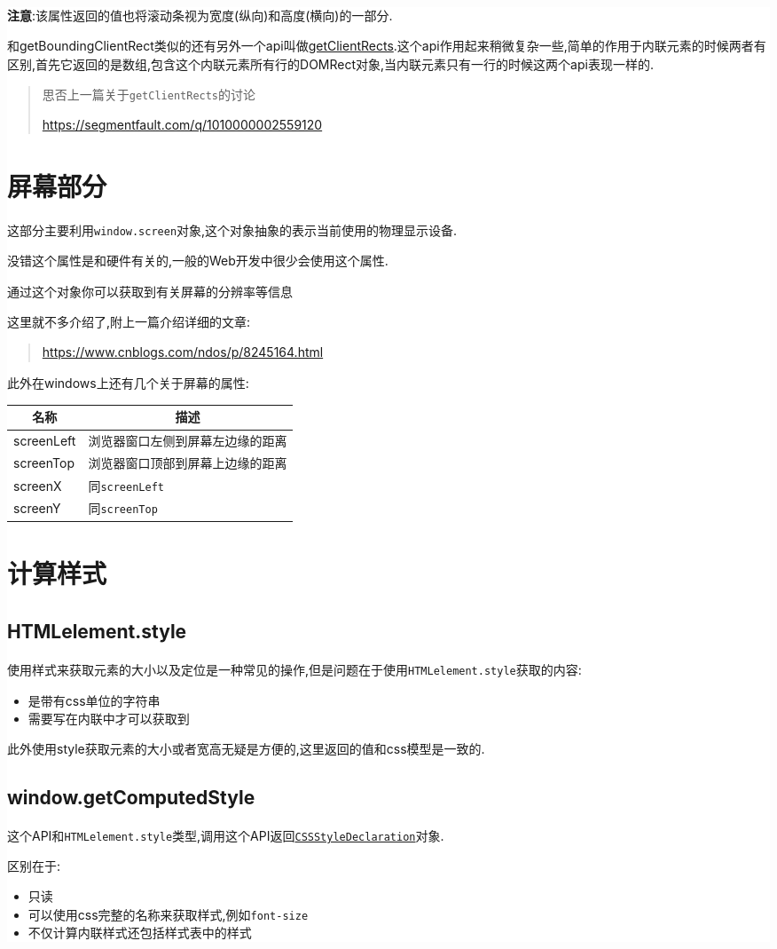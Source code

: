 **注意**:该属性返回的值也将滚动条视为宽度(纵向)和高度(横向)的一部分.

和getBoundingClientRect类似的还有另外一个api叫做[getClientRects](https://developer.mozilla.org/zh-CN/docs/Web/API/Element/getClientRects).这个api作用起来稍微复杂一些,简单的作用于内联元素的时候两者有区别,首先它返回的是数组,包含这个内联元素所有行的DOMRect对象,当内联元素只有一行的时候这两个api表现一样的.

>思否上一篇关于`getClientRects`的讨论
>
>https://segmentfault.com/q/1010000002559120

# 屏幕部分

这部分主要利用`window.screen`对象,这个对象抽象的表示当前使用的物理显示设备.

没错这个属性是和硬件有关的,一般的Web开发中很少会使用这个属性.

通过这个对象你可以获取到有关屏幕的分辨率等信息

这里就不多介绍了,附上一篇介绍详细的文章:

> https://www.cnblogs.com/ndos/p/8245164.html

此外在windows上还有几个关于屏幕的属性:

| 名称       | 描述                             |
| ---------- | -------------------------------- |
| screenLeft | 浏览器窗口左侧到屏幕左边缘的距离 |
| screenTop  | 浏览器窗口顶部到屏幕上边缘的距离 |
| screenX    | 同`screenLeft`                   |
| screenY    | 同`screenTop`                    |

# 计算样式

## HTMLelement.style

使用样式来获取元素的大小以及定位是一种常见的操作,但是问题在于使用`HTMLelement.style`获取的内容:

- 是带有css单位的字符串
- 需要写在内联中才可以获取到

此外使用style获取元素的大小或者宽高无疑是方便的,这里返回的值和css模型是一致的.

## window.getComputedStyle

这个API和`HTMLelement.style`类型,调用这个API返回[`CSSStyleDeclaration`](https://developer.mozilla.org/zh-CN/docs/Web/API/CSSStyleDeclaration)对象.

区别在于:

- 只读
- 可以使用css完整的名称来获取样式,例如`font-size`
- 不仅计算内联样式还包括样式表中的样式
